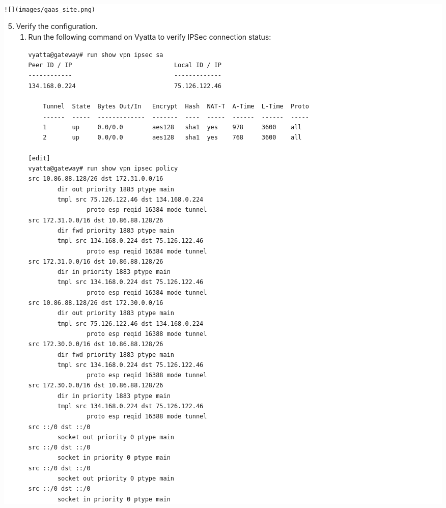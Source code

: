 	![](images/gaas_site.png)
5. Verify the configuration.
	1. Run the following command on Vyatta to verify IPSec connection status:  
		```
		vyatta@gateway# run show vpn ipsec sa
		Peer ID / IP                            Local ID / IP               
		------------                            -------------
		134.168.0.224                           75.126.122.46                          
		
		    Tunnel  State  Bytes Out/In   Encrypt  Hash  NAT-T  A-Time  L-Time  Proto
		    ------  -----  -------------  -------  ----  -----  ------  ------  -----
		    1       up     0.0/0.0        aes128   sha1  yes    978     3600    all
		    2       up     0.0/0.0        aes128   sha1  yes    768     3600    all

		[edit]
		vyatta@gateway# run show vpn ipsec policy 
		src 10.86.88.128/26 dst 172.31.0.0/16 
		        dir out priority 1883 ptype main 
		        tmpl src 75.126.122.46 dst 134.168.0.224
		                proto esp reqid 16384 mode tunnel
		src 172.31.0.0/16 dst 10.86.88.128/26 
		        dir fwd priority 1883 ptype main 
		        tmpl src 134.168.0.224 dst 75.126.122.46
		                proto esp reqid 16384 mode tunnel
		src 172.31.0.0/16 dst 10.86.88.128/26 
		        dir in priority 1883 ptype main 
		        tmpl src 134.168.0.224 dst 75.126.122.46
		                proto esp reqid 16384 mode tunnel
		src 10.86.88.128/26 dst 172.30.0.0/16 
		        dir out priority 1883 ptype main 
		        tmpl src 75.126.122.46 dst 134.168.0.224
		                proto esp reqid 16388 mode tunnel
		src 172.30.0.0/16 dst 10.86.88.128/26 
		        dir fwd priority 1883 ptype main 
		        tmpl src 134.168.0.224 dst 75.126.122.46
		                proto esp reqid 16388 mode tunnel
		src 172.30.0.0/16 dst 10.86.88.128/26 
		        dir in priority 1883 ptype main 
		        tmpl src 134.168.0.224 dst 75.126.122.46
		                proto esp reqid 16388 mode tunnel
		src ::/0 dst ::/0 
		        socket out priority 0 ptype main 
		src ::/0 dst ::/0 
		        socket in priority 0 ptype main 
		src ::/0 dst ::/0 
		        socket out priority 0 ptype main 
		src ::/0 dst ::/0 
		        socket in priority 0 ptype main 